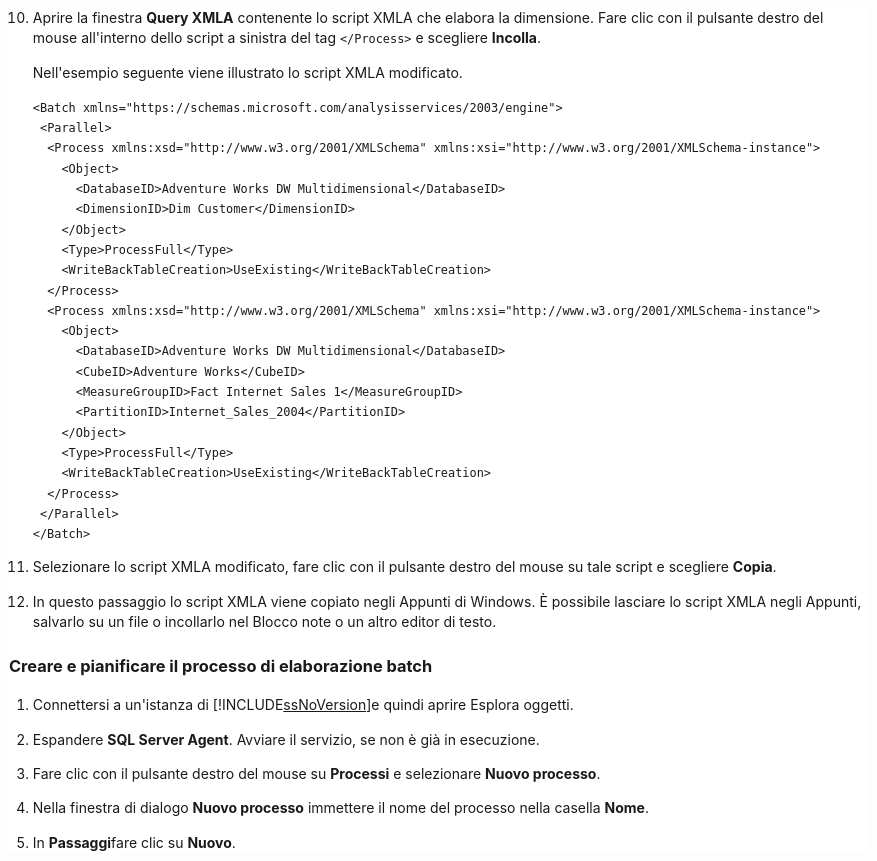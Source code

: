 10. Aprire la finestra **Query XMLA** contenente lo script XMLA che elabora la dimensione. Fare clic con il pulsante destro del mouse all'interno dello script a sinistra del tag `</Process>` e scegliere **Incolla**.  
  
     Nell'esempio seguente viene illustrato lo script XMLA modificato.  
  
    ```  
    <Batch xmlns="https://schemas.microsoft.com/analysisservices/2003/engine">  
     <Parallel>  
      <Process xmlns:xsd="http://www.w3.org/2001/XMLSchema" xmlns:xsi="http://www.w3.org/2001/XMLSchema-instance">  
        <Object>  
          <DatabaseID>Adventure Works DW Multidimensional</DatabaseID>  
          <DimensionID>Dim Customer</DimensionID>  
        </Object>  
        <Type>ProcessFull</Type>  
        <WriteBackTableCreation>UseExisting</WriteBackTableCreation>  
      </Process>  
      <Process xmlns:xsd="http://www.w3.org/2001/XMLSchema" xmlns:xsi="http://www.w3.org/2001/XMLSchema-instance">  
        <Object>  
          <DatabaseID>Adventure Works DW Multidimensional</DatabaseID>  
          <CubeID>Adventure Works</CubeID>  
          <MeasureGroupID>Fact Internet Sales 1</MeasureGroupID>  
          <PartitionID>Internet_Sales_2004</PartitionID>  
        </Object>  
        <Type>ProcessFull</Type>  
        <WriteBackTableCreation>UseExisting</WriteBackTableCreation>  
      </Process>  
     </Parallel>  
    </Batch>  
    ```  
  
11. Selezionare lo script XMLA modificato, fare clic con il pulsante destro del mouse su tale script e scegliere **Copia**.  
  
12. In questo passaggio lo script XMLA viene copiato negli Appunti di Windows. È possibile lasciare lo script XMLA negli Appunti, salvarlo su un file o incollarlo nel Blocco note o un altro editor di testo.  
  
###  <a name="bkmk_Scheduling"></a> Creare e pianificare il processo di elaborazione batch  
  
1.  Connettersi a un'istanza di [!INCLUDE[ssNoVersion](../../includes/ssnoversion-md.md)]e quindi aprire Esplora oggetti.  
  
2.  Espandere **SQL Server Agent**. Avviare il servizio, se non è già in esecuzione.  
  
3.  Fare clic con il pulsante destro del mouse su **Processi** e selezionare **Nuovo processo**.  
  
4.  Nella finestra di dialogo **Nuovo processo** immettere il nome del processo nella casella **Nome**.  
  
5.  In **Passaggi**fare clic su **Nuovo**.  
  